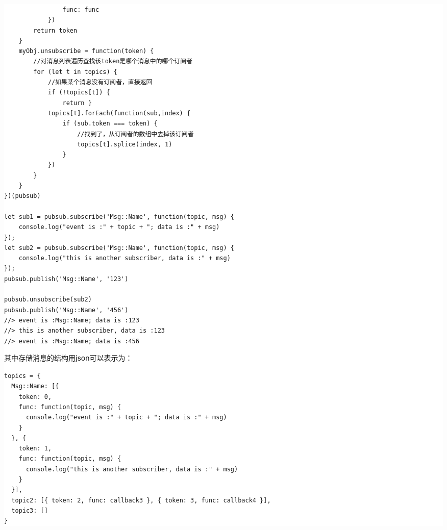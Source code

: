 ```
                func: func
            })
        return token
    }
    myObj.unsubscribe = function(token) {
        //对消息列表遍历查找该token是哪个消息中的哪个订阅者
        for (let t in topics) {
            //如果某个消息没有订阅者，直接返回
            if (!topics[t]) {
                return }
            topics[t].forEach(function(sub,index) {
                if (sub.token === token) {
                    //找到了，从订阅者的数组中去掉该订阅者
                    topics[t].splice(index, 1)
                }
            })
        }
    }
})(pubsub)

let sub1 = pubsub.subscribe('Msg::Name', function(topic, msg) {
    console.log("event is :" + topic + "; data is :" + msg)
});
let sub2 = pubsub.subscribe('Msg::Name', function(topic, msg) {
    console.log("this is another subscriber, data is :" + msg)
});
pubsub.publish('Msg::Name', '123')

pubsub.unsubscribe(sub2)
pubsub.publish('Msg::Name', '456')
//> event is :Msg::Name; data is :123
//> this is another subscriber, data is :123
//> event is :Msg::Name; data is :456
```

其中存储消息的结构用json可以表示为：

```
topics = {
  Msg::Name: [{
    token: 0,
    func: function(topic, msg) {
      console.log("event is :" + topic + "; data is :" + msg)
    }
  }, {
    token: 1,
    func: function(topic, msg) {
      console.log("this is another subscriber, data is :" + msg)
    }
  }],
  topic2: [{ token: 2, func: callback3 }, { token: 3, func: callback4 }],
  topic3: []
}
```
